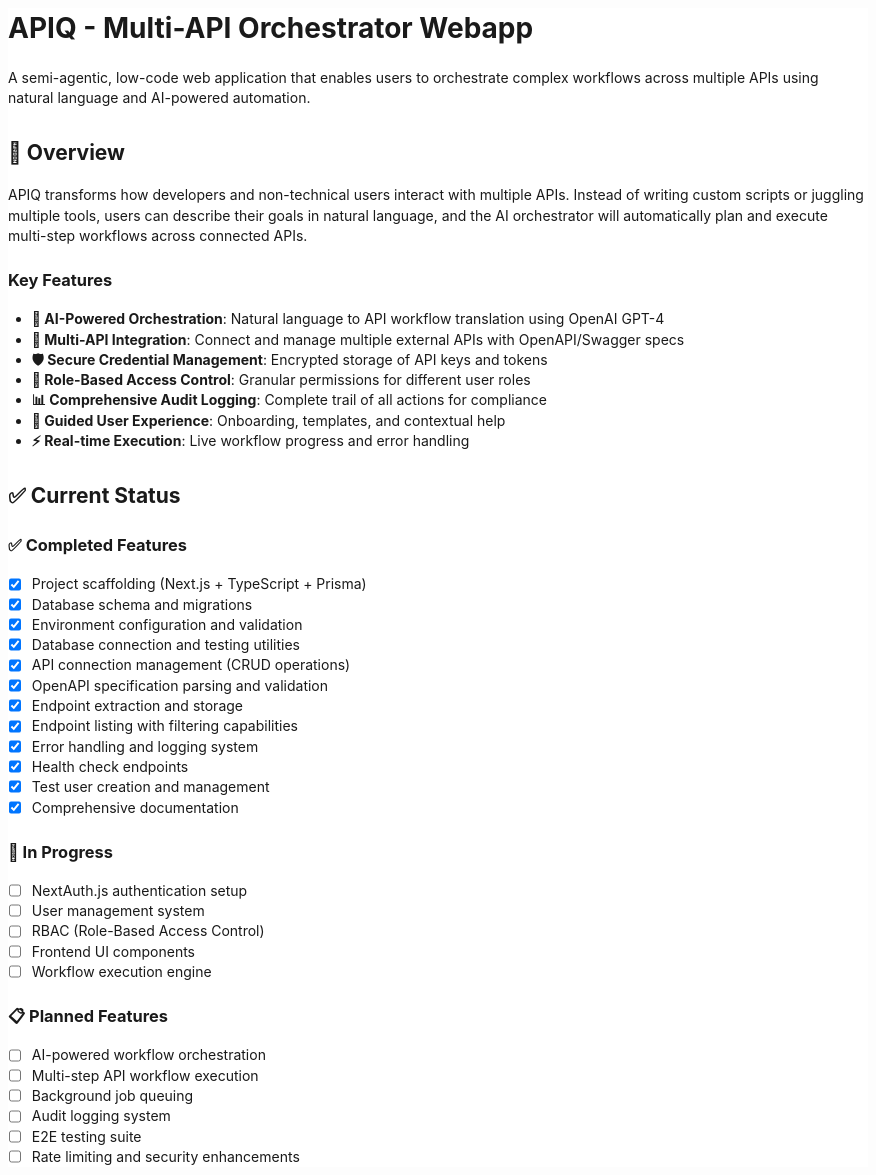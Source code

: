# APIQ - Multi-API Orchestrator Webapp

A semi-agentic, low-code web application that enables users to orchestrate complex workflows across multiple APIs using natural language and AI-powered automation.

## 🚀 Overview

APIQ transforms how developers and non-technical users interact with multiple APIs. Instead of writing custom scripts or juggling multiple tools, users can describe their goals in natural language, and the AI orchestrator will automatically plan and execute multi-step workflows across connected APIs.

### Key Features

- **🤖 AI-Powered Orchestration**: Natural language to API workflow translation using OpenAI GPT-4
- **🔗 Multi-API Integration**: Connect and manage multiple external APIs with OpenAPI/Swagger specs
- **🛡️ Secure Credential Management**: Encrypted storage of API keys and tokens
- **👥 Role-Based Access Control**: Granular permissions for different user roles
- **📊 Comprehensive Audit Logging**: Complete trail of all actions for compliance
- **🎯 Guided User Experience**: Onboarding, templates, and contextual help
- **⚡ Real-time Execution**: Live workflow progress and error handling

## ✅ Current Status

### ✅ Completed Features
- [x] Project scaffolding (Next.js + TypeScript + Prisma)
- [x] Database schema and migrations
- [x] Environment configuration and validation
- [x] Database connection and testing utilities
- [x] API connection management (CRUD operations)
- [x] OpenAPI specification parsing and validation
- [x] Endpoint extraction and storage
- [x] Endpoint listing with filtering capabilities
- [x] Error handling and logging system
- [x] Health check endpoints
- [x] Test user creation and management
- [x] Comprehensive documentation

### 🔄 In Progress
- [ ] NextAuth.js authentication setup
- [ ] User management system
- [ ] RBAC (Role-Based Access Control)
- [ ] Frontend UI components
- [ ] Workflow execution engine

### 📋 Planned Features
- [ ] AI-powered workflow orchestration
- [ ] Multi-step API workflow execution
- [ ] Background job queuing
- [ ] Audit logging system
- [ ] E2E testing suite
- [ ] Rate limiting and security enhancements
